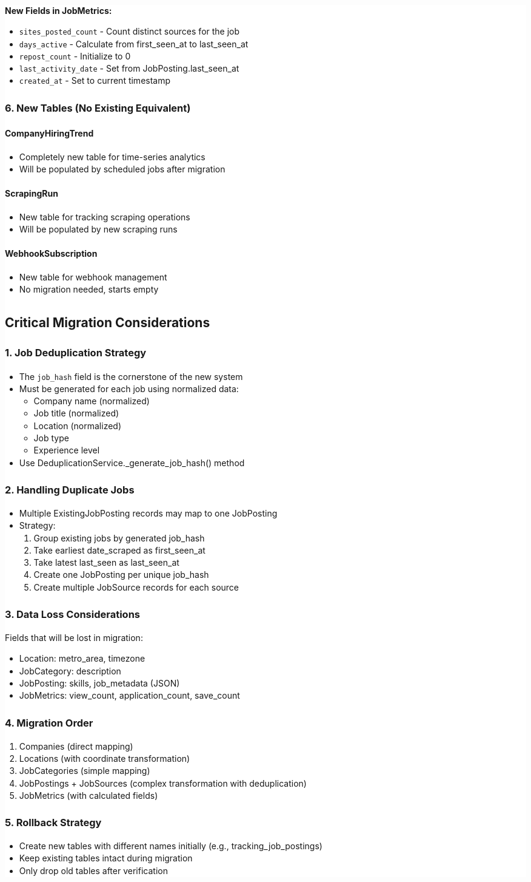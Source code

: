**New Fields in JobMetrics:**
- `sites_posted_count` - Count distinct sources for the job
- `days_active` - Calculate from first_seen_at to last_seen_at
- `repost_count` - Initialize to 0
- `last_activity_date` - Set from JobPosting.last_seen_at
- `created_at` - Set to current timestamp

### 6. New Tables (No Existing Equivalent)

#### CompanyHiringTrend
- Completely new table for time-series analytics
- Will be populated by scheduled jobs after migration

#### ScrapingRun
- New table for tracking scraping operations
- Will be populated by new scraping runs

#### WebhookSubscription
- New table for webhook management
- No migration needed, starts empty

## Critical Migration Considerations

### 1. Job Deduplication Strategy
- The `job_hash` field is the cornerstone of the new system
- Must be generated for each job using normalized data:
  - Company name (normalized)
  - Job title (normalized)
  - Location (normalized)
  - Job type
  - Experience level
- Use DeduplicationService._generate_job_hash() method

### 2. Handling Duplicate Jobs
- Multiple ExistingJobPosting records may map to one JobPosting
- Strategy:
  1. Group existing jobs by generated job_hash
  2. Take earliest date_scraped as first_seen_at
  3. Take latest last_seen as last_seen_at
  4. Create one JobPosting per unique job_hash
  5. Create multiple JobSource records for each source

### 3. Data Loss Considerations
Fields that will be lost in migration:
- Location: metro_area, timezone
- JobCategory: description
- JobPosting: skills, job_metadata (JSON)
- JobMetrics: view_count, application_count, save_count

### 4. Migration Order
1. Companies (direct mapping)
2. Locations (with coordinate transformation)
3. JobCategories (simple mapping)
4. JobPostings + JobSources (complex transformation with deduplication)
5. JobMetrics (with calculated fields)

### 5. Rollback Strategy
- Create new tables with different names initially (e.g., tracking_job_postings)
- Keep existing tables intact during migration
- Only drop old tables after verification